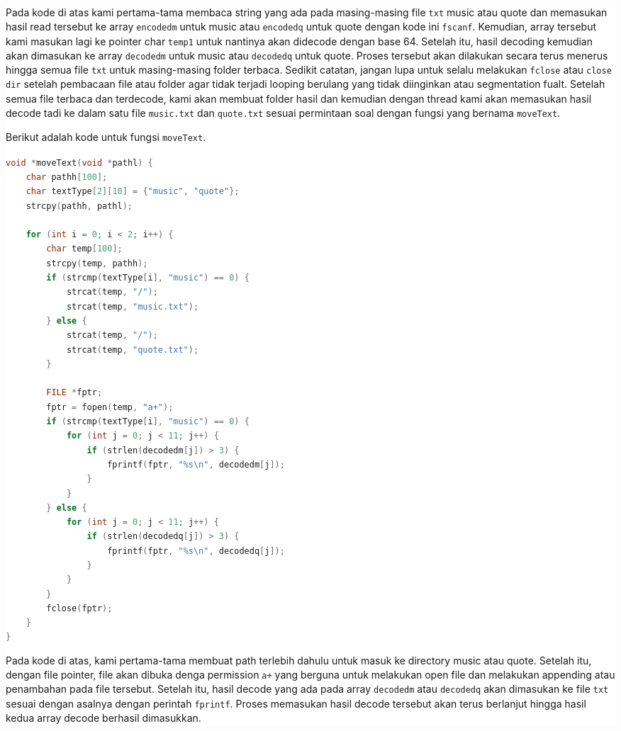 Pada kode di atas kami pertama-tama membaca string yang ada pada masing-masing file `txt` music atau quote dan memasukan hasil read tersebut ke array `encodedm` untuk music atau `encodedq` untuk quote dengan kode ini `fscanf`. Kemudian, array tersebut kami masukan lagi ke pointer char `temp1` untuk nantinya akan didecode dengan base 64. Setelah itu, hasil decoding kemudian akan dimasukan ke array `decodedm` untuk music atau `decodedq` untuk quote. Proses tersebut akan dilakukan secara terus menerus hingga semua file `txt` untuk masing-masing folder terbaca. Sedikit catatan, jangan lupa untuk selalu melakukan `fclose` atau `closedir` setelah pembacaan file atau folder agar tidak terjadi looping berulang yang tidak diinginkan atau segmentation fualt. Setelah semua file terbaca dan terdecode, kami akan membuat folder hasil dan kemudian dengan thread kami akan memasukan hasil decode tadi ke dalam satu file `music.txt` dan `quote.txt` sesuai permintaan soal dengan fungsi yang bernama `moveText`.

Berikut adalah kode untuk fungsi `moveText`.
```c
void *moveText(void *pathl) {
    char pathh[100];
    char textType[2][10] = {"music", "quote"};
    strcpy(pathh, pathl);
    
    for (int i = 0; i < 2; i++) {
        char temp[100];
        strcpy(temp, pathh);
        if (strcmp(textType[i], "music") == 0) {
            strcat(temp, "/");
            strcat(temp, "music.txt");
        } else {
            strcat(temp, "/");
            strcat(temp, "quote.txt");
        }

        FILE *fptr;
        fptr = fopen(temp, "a+");
        if (strcmp(textType[i], "music") == 0) {
            for (int j = 0; j < 11; j++) {
                if (strlen(decodedm[j]) > 3) {
                    fprintf(fptr, "%s\n", decodedm[j]);
                }
            }
        } else {
            for (int j = 0; j < 11; j++) {
                if (strlen(decodedq[j]) > 3) {
                    fprintf(fptr, "%s\n", decodedq[j]);
                }
            }
        }
        fclose(fptr);
    }
}
```
Pada kode di atas, kami pertama-tama membuat path terlebih dahulu untuk masuk ke directory music atau quote. Setelah itu, dengan file pointer, file akan dibuka denga permission `a+` yang berguna untuk melakukan open file dan melakukan appending atau penambahan pada file tersebut. Setelah itu, hasil decode yang ada pada array `decodedm` atau `decodedq` akan dimasukan ke file `txt` sesuai dengan asalnya dengan perintah `fprintf`. Proses memasukan hasil decode tersebut akan terus berlanjut hingga hasil kedua array decode berhasil dimasukkan. 
